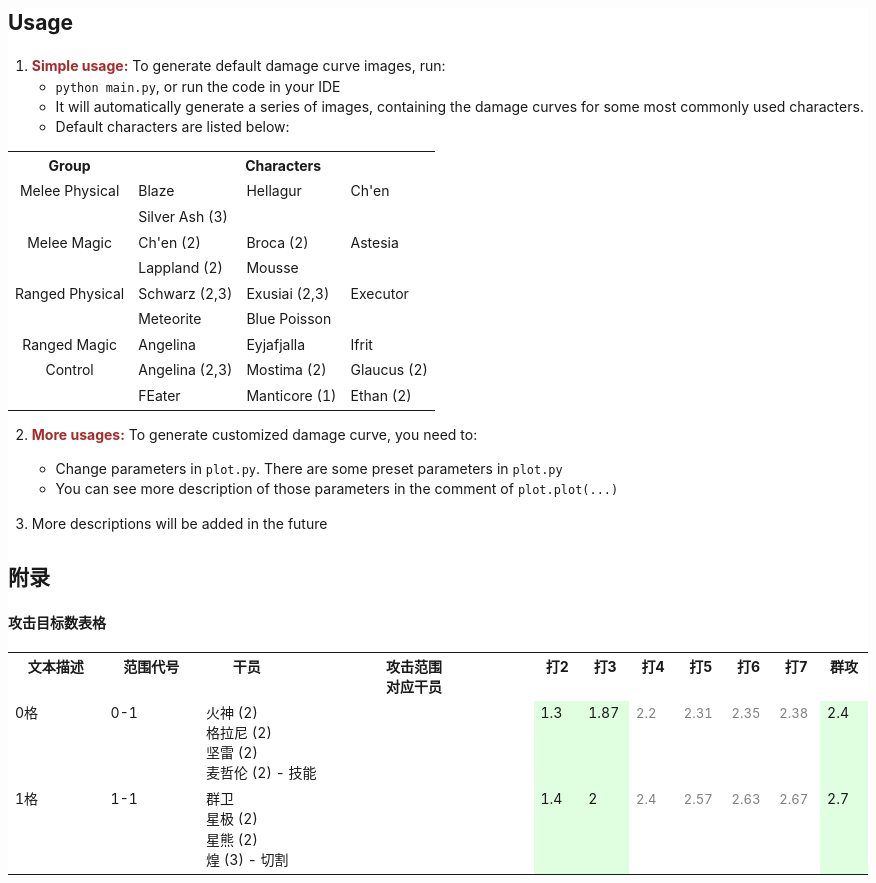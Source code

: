<span id="Usage-Eng"></span>
## Usage

1. <font color=brown>**Simple usage:**</font> To generate default damage curve images, run:
	* `python main.py`, or run the code in your IDE
	* It will automatically generate a series of images, containing the damage curves for some most commonly used characters.
	* Default characters are listed below:
<table>
  <tr> <th align=center>Group</th> <th colspan="3" align=center>Characters</th> </tr>
  <tr> <td rowspan="2" align=center>Melee Physical</td> <td>Blaze</td> <td>Hellagur</td> <td>Ch'en</td> </tr>
  <tr> <td>Silver Ash (3)</td> <td></td> <td></td> </tr>
  <tr> <td rowspan="2" align=center>Melee Magic</td> <td>Ch'en (2)</td> <td>Broca (2)</td> <td>Astesia</td> </tr>
  <tr> <td>Lappland (2)</td> <td>Mousse</td> <td></td> </tr>
  <tr> <td rowspan="2" align=center>Ranged Physical</td> <td>Schwarz (2,3)</td> <td>Exusiai (2,3)</td> <td>Executor</td> </tr>
  <tr> <td>Meteorite</td> <td>Blue Poisson</td> <td></td> </tr>
  <tr> <td rowspan="1" align=center>Ranged Magic</td> <td>Angelina</td> <td>Eyjafjalla</td> <td>Ifrit</td> </tr>
  <tr> <td rowspan="2" align=center>Control</td> <td>Angelina (2,3)</td> <td>Mostima (2)</td> <td>Glaucus (2)</td> </tr>
  <tr> <td>FEater</td> <td>Manticore (1)</td> <td>Ethan (2)</td></tr>
</table>

2. <font color=brown>**More usages:**</font> To generate customized damage curve, you need to:
	* Change parameters in `plot.py`. There are some preset parameters in `plot.py`
	* You can see more description of those parameters in the comment of `plot.plot(...)`
	
3. More descriptions will be added in the future


<span id="附录-中文"></span>
## 附录

<span id="攻击目标数-中文"></span>
#### 攻击目标数表格
<table>
  <tr> <th width="10%">文本描述</th><th width="10%">范围代号</th><th width="10%">干员</th><th width="25%">攻击范围<br>对应干员</th><th width="5%">打2</th><th width="5%">打3</th><th width="5%">打4</th><th width="5%">打5</th><th width="5%">打6</th><th width="5%">打7</th><th width="5%">群攻</th> </tr>
  <tr> 
    <td>0格</td>
    <td>0-1</td>
    <td colspan="2">火神 (2)<br>格拉尼 (2)<br>坚雷 (2)<br>麦哲伦 (2) - 技能</td>
    <td bgcolor="#E0FFE0">1.3</td>
    <td bgcolor="#E0FFE0">1.87</td>
    <td><font color=gray size=2>2.2</font></td>
    <td><font color=gray size=2>2.31</font></td>
    <td><font color=gray size=2>2.35</font></td>
    <td><font color=gray size=2>2.38</font></td>
    <td bgcolor="#E0FFE0">2.4</td> </tr>
  <tr> 
    <td>1格</td>
    <td>1-1</td>
    <td colspan="2">群卫<br>星极 (2)<br>星熊 (2)<br>煌 (3) - 切割</td>
    <td bgcolor="#E0FFE0">1.4</td>
    <td bgcolor="#E0FFE0">2</td>
    <td><font color=gray size=2>2.4</font></td>
    <td><font color=gray size=2>2.57</font></td>
    <td><font color=gray size=2>2.63</font></td>
    <td><font color=gray size=2>2.67</font></td>
    <td bgcolor="#E0FFE0">2.7</td> </tr>
